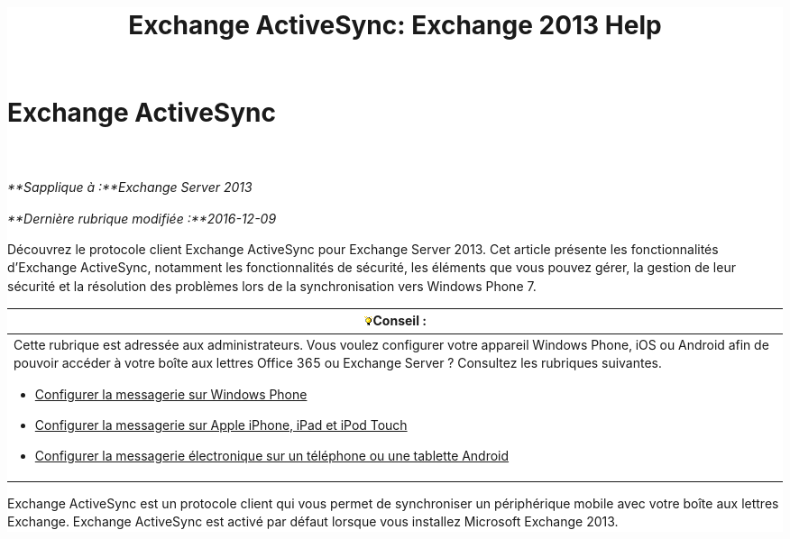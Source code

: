 ﻿---
title: 'Exchange ActiveSync: Exchange 2013 Help'
TOCTitle: Exchange ActiveSync
ms:assetid: 5fafaff3-eb37-4fdb-95f0-e56c45ea5884
ms:mtpsurl: https://technet.microsoft.com/fr-fr/library/Aa998357(v=EXCHG.150)
ms:contentKeyID: 50478207
ms.date: 04/24/2018
mtps_version: v=EXCHG.150
ms.translationtype: HT
---

# Exchange ActiveSync

 

_**Sapplique à :**Exchange Server 2013_

_**Dernière rubrique modifiée :**2016-12-09_

Découvrez le protocole client Exchange ActiveSync pour Exchange Server 2013. Cet article présente les fonctionnalités d’Exchange ActiveSync, notamment les fonctionnalités de sécurité, les éléments que vous pouvez gérer, la gestion de leur sécurité et la résolution des problèmes lors de la synchronisation vers Windows Phone 7.

<table>
<colgroup>
<col style="width: 100%" />
</colgroup>
<thead>
<tr class="header">
<th><img src="images/Bb125224.tip(EXCHG.150).gif" title="Conseil" alt="Conseil" />Conseil :</th>
</tr>
</thead>
<tbody>
<tr class="odd">
<td>Cette rubrique est adressée aux administrateurs. Vous voulez configurer votre appareil Windows Phone, iOS ou Android afin de pouvoir accéder à votre boîte aux lettres Office 365 ou Exchange Server ? Consultez les rubriques suivantes.
<ul>
<li><p><a href="https://go.microsoft.com/fwlink/p/?linkid=615415">Configurer la messagerie sur Windows Phone</a></p></li>
<li><p><a href="https://go.microsoft.com/fwlink/p/?linkid=615414">Configurer la messagerie sur Apple iPhone, iPad et iPod Touch</a></p></li>
<li><p><a href="https://go.microsoft.com/fwlink/?linkid=615417">Configurer la messagerie électronique sur un téléphone ou une tablette Android</a></p></li>
</ul></td>
</tr>
</tbody>
</table>


Exchange ActiveSync est un protocole client qui vous permet de synchroniser un périphérique mobile avec votre boîte aux lettres Exchange. Exchange ActiveSync est activé par défaut lorsque vous installez Microsoft Exchange 2013.
